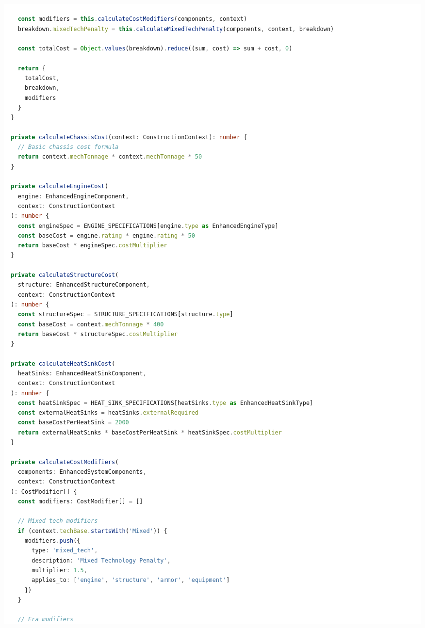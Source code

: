 ```typescript

    const modifiers = this.calculateCostModifiers(components, context)
    breakdown.mixedTechPenalty = this.calculateMixedTechPenalty(components, context, breakdown)

    const totalCost = Object.values(breakdown).reduce((sum, cost) => sum + cost, 0)

    return {
      totalCost,
      breakdown,
      modifiers
    }
  }

  private calculateChassisCost(context: ConstructionContext): number {
    // Basic chassis cost formula
    return context.mechTonnage * context.mechTonnage * 50
  }

  private calculateEngineCost(
    engine: EnhancedEngineComponent,
    context: ConstructionContext
  ): number {
    const engineSpec = ENGINE_SPECIFICATIONS[engine.type as EnhancedEngineType]
    const baseCost = engine.rating * engine.rating * 50
    return baseCost * engineSpec.costMultiplier
  }

  private calculateStructureCost(
    structure: EnhancedStructureComponent,
    context: ConstructionContext
  ): number {
    const structureSpec = STRUCTURE_SPECIFICATIONS[structure.type]
    const baseCost = context.mechTonnage * 400
    return baseCost * structureSpec.costMultiplier
  }

  private calculateHeatSinkCost(
    heatSinks: EnhancedHeatSinkComponent,
    context: ConstructionContext
  ): number {
    const heatSinkSpec = HEAT_SINK_SPECIFICATIONS[heatSinks.type as EnhancedHeatSinkType]
    const externalHeatSinks = heatSinks.externalRequired
    const baseCostPerHeatSink = 2000
    return externalHeatSinks * baseCostPerHeatSink * heatSinkSpec.costMultiplier
  }

  private calculateCostModifiers(
    components: EnhancedSystemComponents,
    context: ConstructionContext
  ): CostModifier[] {
    const modifiers: CostModifier[] = []

    // Mixed tech modifiers
    if (context.techBase.startsWith('Mixed')) {
      modifiers.push({
        type: 'mixed_tech',
        description: 'Mixed Technology Penalty',
        multiplier: 1.5,
        applies_to: ['engine', 'structure', 'armor', 'equipment']
      })
    }

    // Era modifiers
```